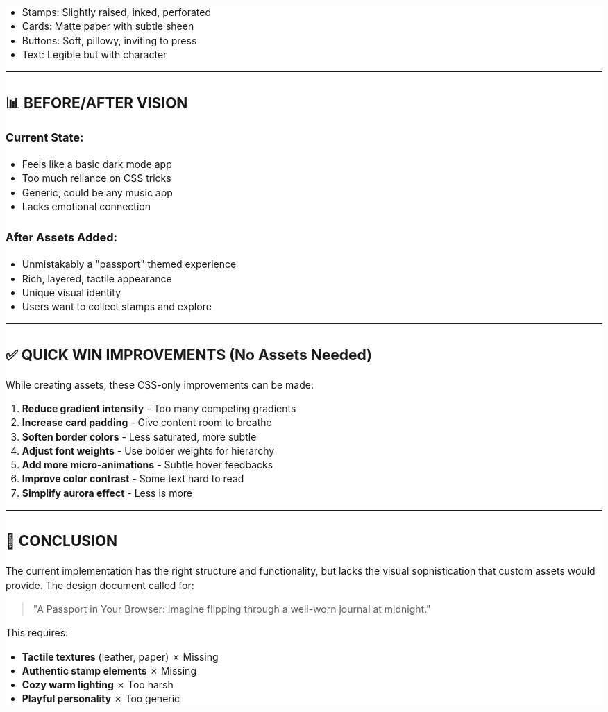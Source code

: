 - Stamps: Slightly raised, inked, perforated
- Cards: Matte paper with subtle sheen
- Buttons: Soft, pillowy, inviting to press
- Text: Legible but with character

---

## 📊 BEFORE/AFTER VISION

### Current State:

- Feels like a basic dark mode app
- Too much reliance on CSS tricks
- Generic, could be any music app
- Lacks emotional connection

### After Assets Added:

- Unmistakably a "passport" themed experience
- Rich, layered, tactile appearance
- Unique visual identity
- Users want to collect stamps and explore

---

## ✅ QUICK WIN IMPROVEMENTS (No Assets Needed)

While creating assets, these CSS-only improvements can be made:

1. **Reduce gradient intensity** - Too many competing gradients
2. **Increase card padding** - Give content room to breathe
3. **Soften border colors** - Less saturated, more subtle
4. **Adjust font weights** - Use bolder weights for hierarchy
5. **Add more micro-animations** - Subtle hover feedbacks
6. **Improve color contrast** - Some text hard to read
7. **Simplify aurora effect** - Less is more

---

## 🎯 CONCLUSION

The current implementation has the right structure and functionality, but lacks the visual sophistication that custom assets would provide. The design document called for:

> "A Passport in Your Browser: Imagine flipping through a well-worn journal at midnight."

This requires:

- **Tactile textures** (leather, paper) ✗ Missing
- **Authentic stamp elements** ✗ Missing
- **Cozy warm lighting** ✗ Too harsh
- **Playful personality** ✗ Too generic
